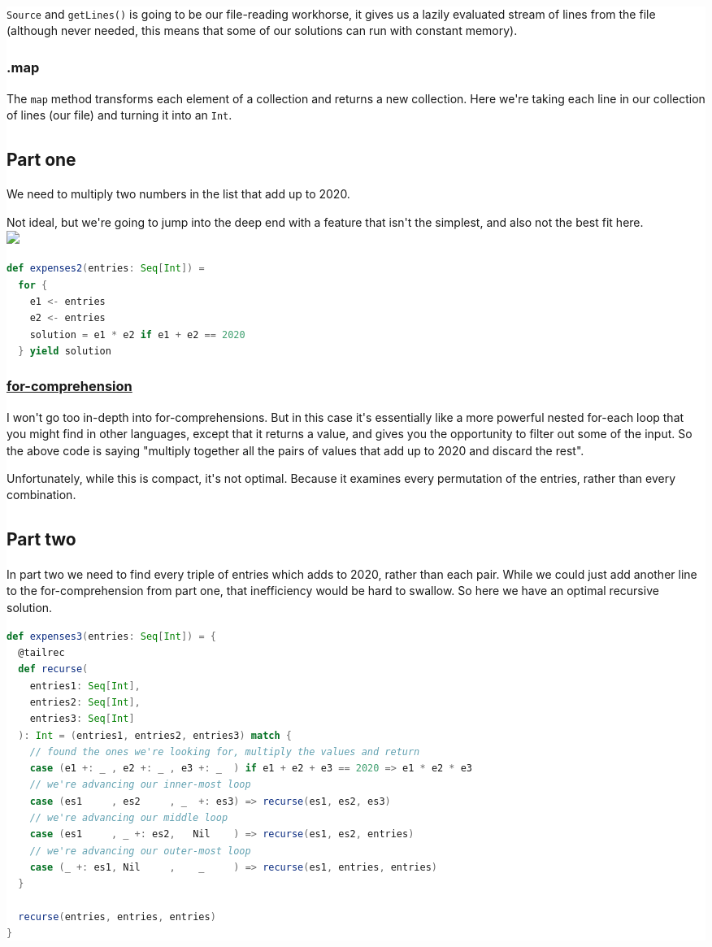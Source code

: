 `Source` and `getLines()` is going to be our file-reading workhorse, it gives us a lazily evaluated stream of lines from the file (although never needed, this means that some of our solutions can run with constant memory).

### .map

The `map` method transforms each element of a collection and returns a new collection. Here we're taking each line in our collection of lines (our file) and turning it into an `Int`.

## Part one

We need to multiply two numbers in the list that add up to 2020.

Not ideal, but we're going to jump into the deep end with a feature that isn't the simplest, and also not the best fit here.  
![](https://media.giphy.com/media/huyWtUq1NsGsRFRY02/source.gif)

```scala 
def expenses2(entries: Seq[Int]) = 
  for {
    e1 <- entries
    e2 <- entries
    solution = e1 * e2 if e1 + e2 == 2020
  } yield solution
```

### [for-comprehension](https://docs.scala-lang.org/tour/for-comprehensions.html)

I won't go too in-depth into for-comprehensions. But in this case it's essentially like a more powerful nested for-each loop that you might find in other languages, except that it returns a value, and gives you the opportunity to filter out some of the input. So the above code is saying "multiply together all the pairs of values that add up to 2020 and discard the rest".

Unfortunately, while this is compact, it's not optimal. Because it examines every permutation of the entries, rather than every combination.

## Part two

In part two we need to find every triple of entries which adds to 2020, rather than each pair. While we could just add another line to the for-comprehension from part one, that inefficiency would be hard to swallow. So here we have an optimal recursive solution.  

```scala
def expenses3(entries: Seq[Int]) = {
  @tailrec
  def recurse(
    entries1: Seq[Int],
    entries2: Seq[Int],
    entries3: Seq[Int]
  ): Int = (entries1, entries2, entries3) match {
    // found the ones we're looking for, multiply the values and return
    case (e1 +: _ , e2 +: _ , e3 +: _  ) if e1 + e2 + e3 == 2020 => e1 * e2 * e3
    // we're advancing our inner-most loop
    case (es1     , es2     , _  +: es3) => recurse(es1, es2, es3)
    // we're advancing our middle loop
    case (es1     , _ +: es2,   Nil    ) => recurse(es1, es2, entries)
    // we're advancing our outer-most loop
    case (_ +: es1, Nil     ,    _     ) => recurse(es1, entries, entries)
  }

  recurse(entries, entries, entries)
}
```
